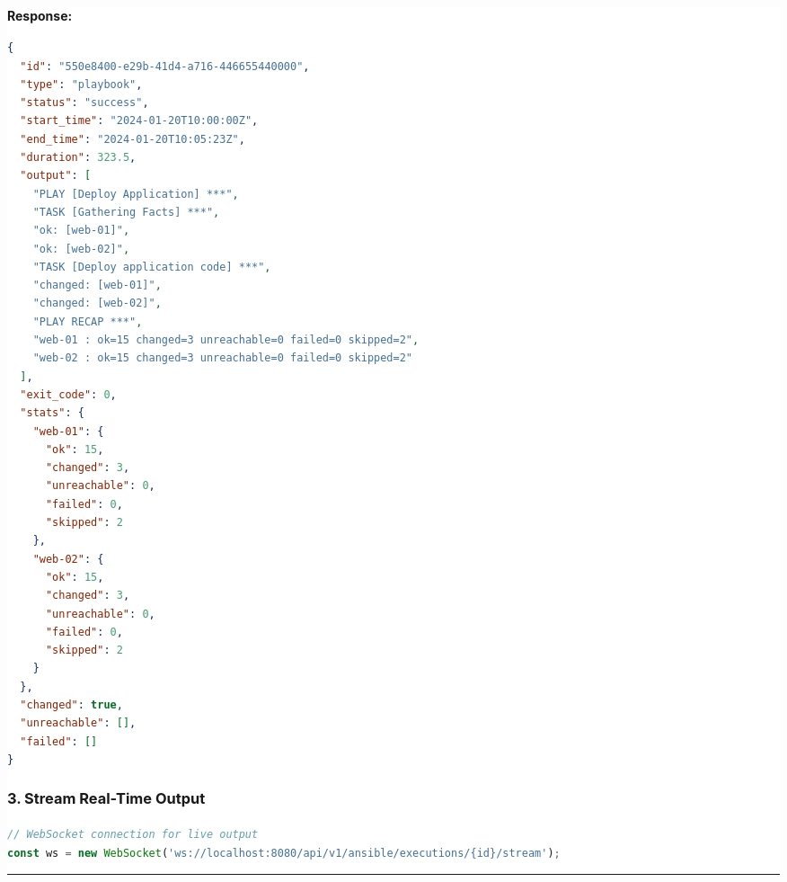**Response:**
```json
{
  "id": "550e8400-e29b-41d4-a716-446655440000",
  "type": "playbook",
  "status": "success",
  "start_time": "2024-01-20T10:00:00Z",
  "end_time": "2024-01-20T10:05:23Z",
  "duration": 323.5,
  "output": [
    "PLAY [Deploy Application] ***",
    "TASK [Gathering Facts] ***",
    "ok: [web-01]",
    "ok: [web-02]",
    "TASK [Deploy application code] ***",
    "changed: [web-01]",
    "changed: [web-02]",
    "PLAY RECAP ***",
    "web-01 : ok=15 changed=3 unreachable=0 failed=0 skipped=2",
    "web-02 : ok=15 changed=3 unreachable=0 failed=0 skipped=2"
  ],
  "exit_code": 0,
  "stats": {
    "web-01": {
      "ok": 15,
      "changed": 3,
      "unreachable": 0,
      "failed": 0,
      "skipped": 2
    },
    "web-02": {
      "ok": 15,
      "changed": 3,
      "unreachable": 0,
      "failed": 0,
      "skipped": 2
    }
  },
  "changed": true,
  "unreachable": [],
  "failed": []
}
```

### 3. **Stream Real-Time Output**
```javascript
// WebSocket connection for live output
const ws = new WebSocket('ws://localhost:8080/api/v1/ansible/executions/{id}/stream');
```

---
